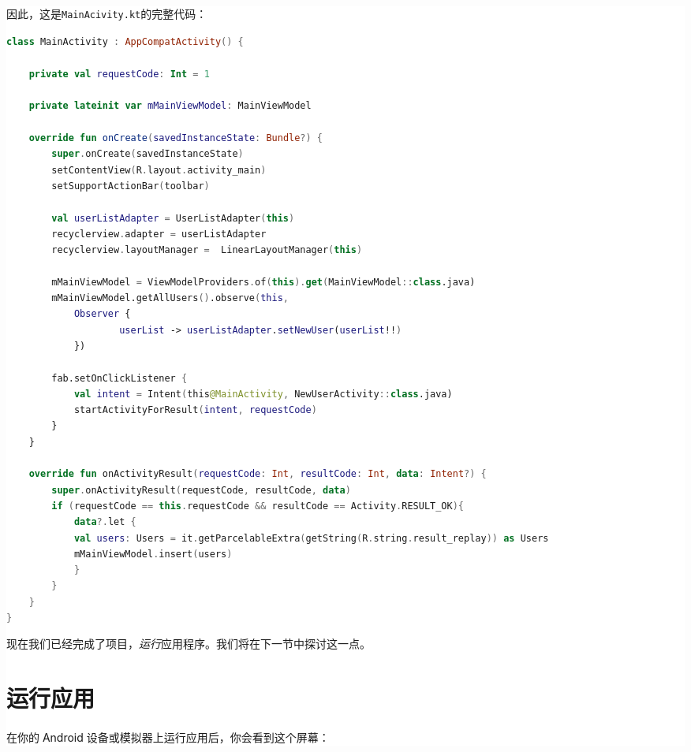 因此，这是`MainAcivity.kt`的完整代码：

```kt
class MainActivity : AppCompatActivity() {

    private val requestCode: Int = 1

    private lateinit var mMainViewModel: MainViewModel

    override fun onCreate(savedInstanceState: Bundle?) {
        super.onCreate(savedInstanceState)
        setContentView(R.layout.activity_main)
        setSupportActionBar(toolbar)

        val userListAdapter = UserListAdapter(this)
        recyclerview.adapter = userListAdapter
        recyclerview.layoutManager =  LinearLayoutManager(this)

        mMainViewModel = ViewModelProviders.of(this).get(MainViewModel::class.java)
        mMainViewModel.getAllUsers().observe(this,
            Observer {
                    userList -> userListAdapter.setNewUser(userList!!)
            })

        fab.setOnClickListener {
            val intent = Intent(this@MainActivity, NewUserActivity::class.java)
            startActivityForResult(intent, requestCode)
        }
    }

    override fun onActivityResult(requestCode: Int, resultCode: Int, data: Intent?) {
        super.onActivityResult(requestCode, resultCode, data)
        if (requestCode == this.requestCode && resultCode == Activity.RESULT_OK){
            data?.let {
            val users: Users = it.getParcelableExtra(getString(R.string.result_replay)) as Users
            mMainViewModel.insert(users)
            }
        }
    }
}
```

现在我们已经完成了项目，*运行*应用程序。我们将在下一节中探讨这一点。

# 运行应用

在你的 Android 设备或模拟器上运行应用后，你会看到这个屏幕：
